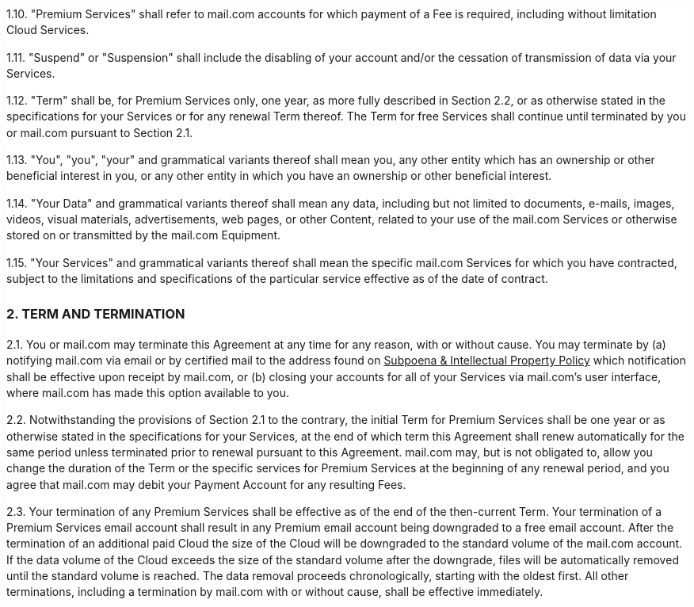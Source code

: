 1.10. "Premium Services" shall refer to mail.com accounts for which payment of a Fee is required, including without limitation Cloud Services.  
  
1.11. "Suspend" or "Suspension" shall include the disabling of your account and/or the cessation of transmission of data via your Services.  
  
1.12. "Term" shall be, for Premium Services only, one year, as more fully described in Section 2.2, or as otherwise stated in the specifications for your Services or for any renewal Term thereof. The Term for free Services shall continue until terminated by you or mail.com pursuant to Section 2.1.  
  
1.13. "You", "you", "your" and grammatical variants thereof shall mean you, any other entity which has an ownership or other beneficial interest in you, or any other entity in which you have an ownership or other beneficial interest.  
  
1.14. "Your Data" and grammatical variants thereof shall mean any data, including but not limited to documents, e-mails, images, videos, visual materials, advertisements, web pages, or other Content, related to your use of the mail.com Services or otherwise stored on or transmitted by the mail.com Equipment.  
  
1.15. "Your Services" and grammatical variants thereof shall mean the specific mail.com Services for which you have contracted, subject to the limitations and specifications of the particular service effective as of the date of contract.

### 2\. TERM AND TERMINATION

2.1. You or mail.com may terminate this Agreement at any time for any reason, with or without cause. You may terminate by (a) notifying mail.com via email or by certified mail to the address found on [Subpoena & Intellectual Property Policy](https://www.mail.com/company/subpoena/) which notification shall be effective upon receipt by mail.com, or (b) closing your accounts for all of your Services via mail.com’s user interface, where mail.com has made this option available to you.  
  
2.2. Notwithstanding the provisions of Section 2.1 to the contrary, the initial Term for Premium Services shall be one year or as otherwise stated in the specifications for your Services, at the end of which term this Agreement shall renew automatically for the same period unless terminated prior to renewal pursuant to this Agreement. mail.com may, but is not obligated to, allow you change the duration of the Term or the specific services for Premium Services at the beginning of any renewal period, and you agree that mail.com may debit your Payment Account for any resulting Fees.  
  
2.3. Your termination of any Premium Services shall be effective as of the end of the then-current Term. Your termination of a Premium Services email account shall result in any Premium email account being downgraded to a free email account. After the termination of an additional paid Cloud the size of the Cloud will be downgraded to the standard volume of the mail.com account. If the data volume of the Cloud exceeds the size of the standard volume after the downgrade, files will be automatically removed until the standard volume is reached. The data removal proceeds chronologically, starting with the oldest first. All other terminations, including a termination by mail.com with or without cause, shall be effective immediately.  
  